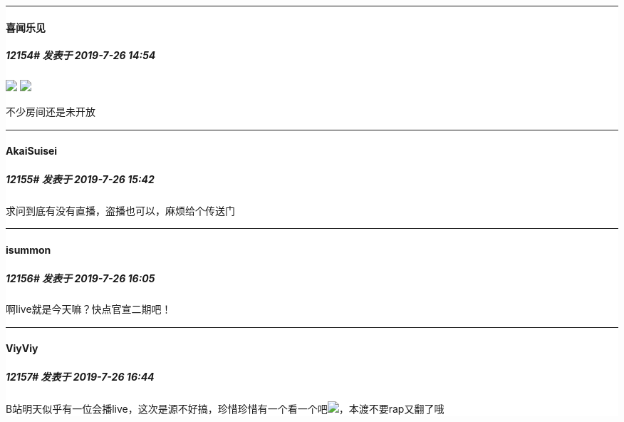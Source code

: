 
-----

####  喜闻乐见  
##### 12154#       发表于 2019-7-26 14:54



<img src="https://i.loli.net/2019/07/26/5d3aa34733ea676437.jpg" referrerpolicy="no-referrer">
<img src="https://i.loli.net/2019/07/26/5d3aa3686eab321246.jpg" referrerpolicy="no-referrer">


不少房间还是未开放







-----

####  AkaiSuisei  
##### 12155#       发表于 2019-7-26 15:42




求问到底有没有直播，盗播也可以，麻烦给个传送门







-----

####  isummon  
##### 12156#       发表于 2019-7-26 16:05




啊live就是今天嘛？快点官宣二期吧！







-----

####  ViyViy  
##### 12157#       发表于 2019-7-26 16:44




B站明天似乎有一位会播live，这次是源不好搞，珍惜珍惜有一个看一个吧<img src="https://static.saraba1st.com/image/smiley/face2017/062.gif" referrerpolicy="no-referrer">，本渡不要rap又翻了哦






